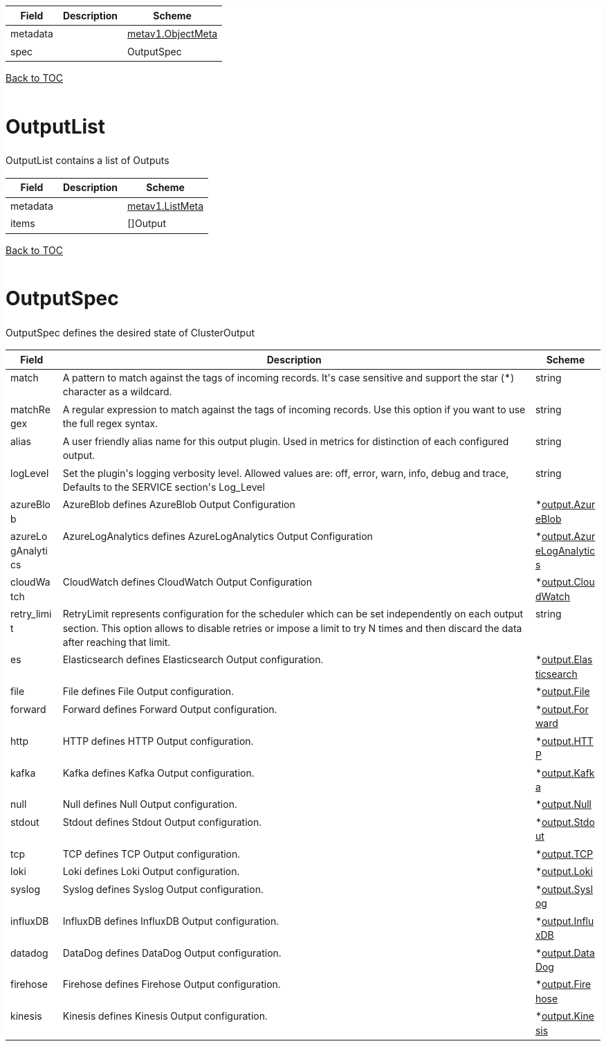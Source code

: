 | Field | Description | Scheme |
| ----- | ----------- | ------ |
| metadata |  | [metav1.ObjectMeta](https://kubernetes.io/docs/reference/generated/kubernetes-api/v1.17/#objectmeta-v1-meta) |
| spec |  | OutputSpec |

[Back to TOC](#table-of-contents)
# OutputList

OutputList contains a list of Outputs


| Field | Description | Scheme |
| ----- | ----------- | ------ |
| metadata |  | [metav1.ListMeta](https://kubernetes.io/docs/reference/generated/kubernetes-api/v1.17/#listmeta-v1-meta) |
| items |  | []Output |

[Back to TOC](#table-of-contents)
# OutputSpec

OutputSpec defines the desired state of ClusterOutput


| Field | Description | Scheme |
| ----- | ----------- | ------ |
| match | A pattern to match against the tags of incoming records. It's case sensitive and support the star (*) character as a wildcard. | string |
| matchRegex | A regular expression to match against the tags of incoming records. Use this option if you want to use the full regex syntax. | string |
| alias | A user friendly alias name for this output plugin. Used in metrics for distinction of each configured output. | string |
| logLevel | Set the plugin's logging verbosity level. Allowed values are: off, error, warn, info, debug and trace, Defaults to the SERVICE section's Log_Level | string |
| azureBlob | AzureBlob defines AzureBlob Output Configuration | *[output.AzureBlob](plugins/output/azureblob.md) |
| azureLogAnalytics | AzureLogAnalytics defines AzureLogAnalytics Output Configuration | *[output.AzureLogAnalytics](plugins/output/azureloganalytics.md) |
| cloudWatch | CloudWatch defines CloudWatch Output Configuration | *[output.CloudWatch](plugins/output/cloudwatch.md) |
| retry_limit | RetryLimit represents configuration for the scheduler which can be set independently on each output section. This option allows to disable retries or impose a limit to try N times and then discard the data after reaching that limit. | string |
| es | Elasticsearch defines Elasticsearch Output configuration. | *[output.Elasticsearch](plugins/output/elasticsearch.md) |
| file | File defines File Output configuration. | *[output.File](plugins/output/file.md) |
| forward | Forward defines Forward Output configuration. | *[output.Forward](plugins/output/forward.md) |
| http | HTTP defines HTTP Output configuration. | *[output.HTTP](plugins/output/http.md) |
| kafka | Kafka defines Kafka Output configuration. | *[output.Kafka](plugins/output/kafka.md) |
| null | Null defines Null Output configuration. | *[output.Null](plugins/output/null.md) |
| stdout | Stdout defines Stdout Output configuration. | *[output.Stdout](plugins/output/stdout.md) |
| tcp | TCP defines TCP Output configuration. | *[output.TCP](plugins/output/tcp.md) |
| loki | Loki defines Loki Output configuration. | *[output.Loki](plugins/output/loki.md) |
| syslog | Syslog defines Syslog Output configuration. | *[output.Syslog](plugins/output/syslog.md) |
| influxDB | InfluxDB defines InfluxDB Output configuration. | *[output.InfluxDB](plugins/output/influxdb.md) |
| datadog | DataDog defines DataDog Output configuration. | *[output.DataDog](plugins/output/datadog.md) |
| firehose | Firehose defines Firehose Output configuration. | *[output.Firehose](plugins/output/firehose.md) |
| kinesis | Kinesis defines Kinesis Output configuration. | *[output.Kinesis](plugins/output/kinesis.md) |